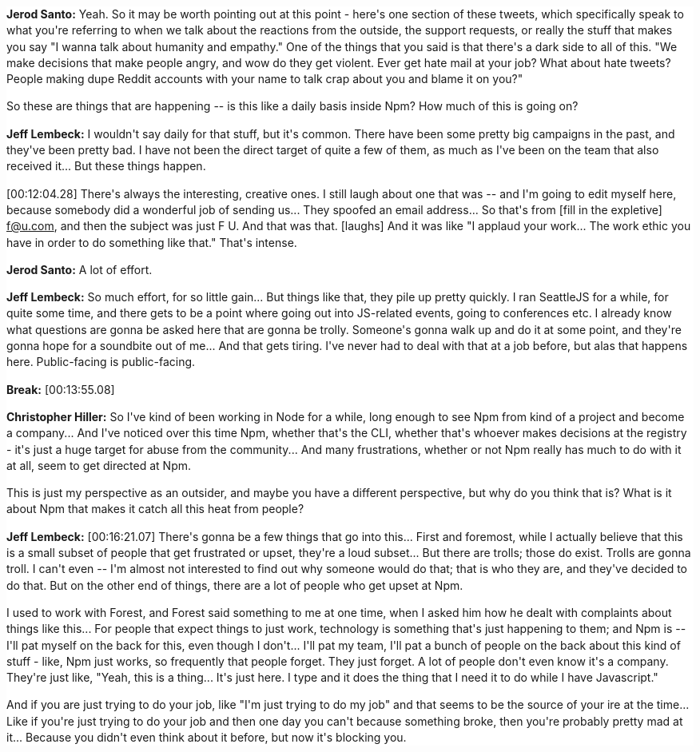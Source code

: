 **Jerod Santo:** Yeah. So it may be worth pointing out at this point - here's one section of these tweets, which specifically speak to what you're referring to when we talk about the reactions from the outside, the support requests, or really the stuff that makes you say "I wanna talk about humanity and empathy." One of the things that you said is that there's a dark side to all of this. "We make decisions that make people angry, and wow do they get violent. Ever get hate mail at your job? What about hate tweets? People making dupe Reddit accounts with your name to talk crap about you and blame it on you?"

So these are things that are happening -- is this like a daily basis inside Npm? How much of this is going on?

**Jeff Lembeck:** I wouldn't say daily for that stuff, but it's common. There have been some pretty big campaigns in the past, and they've been pretty bad. I have not been the direct target of quite a few of them, as much as I've been on the team that also received it... But these things happen.

\[00:12:04.28\] There's always the interesting, creative ones. I still laugh about one that was -- and I'm going to edit myself here, because somebody did a wonderful job of sending us... They spoofed an email address... So that's from \[fill in the expletive\] f@u.com, and then the subject was just F U. And that was that. \[laughs\] And it was like "I applaud your work... The work ethic you have in order to do something like that." That's intense.

**Jerod Santo:** A lot of effort.

**Jeff Lembeck:** So much effort, for so little gain... But things like that, they pile up pretty quickly. I ran SeattleJS for a while, for quite some time, and there gets to be a point where going out into JS-related events, going to conferences etc. I already know what questions are gonna be asked here that are gonna be trolly. Someone's gonna walk up and do it at some point, and they're gonna hope for a soundbite out of me... And that gets tiring. I've never had to deal with that at a job before, but alas that happens here. Public-facing is public-facing.

**Break:** \[00:13:55.08\]

**Christopher Hiller:** So I've kind of been working in Node for a while, long enough to see Npm from kind of a project and become a company... And I've noticed over this time Npm, whether that's the CLI, whether that's whoever makes decisions at the registry - it's just a huge target for abuse from the community... And many frustrations, whether or not Npm really has much to do with it at all, seem to get directed at Npm.

This is just my perspective as an outsider, and maybe you have a different perspective, but why do you think that is? What is it about Npm that makes it catch all this heat from people?

**Jeff Lembeck:** \[00:16:21.07\] There's gonna be a few things that go into this... First and foremost, while I actually believe that this is a small subset of people that get frustrated or upset, they're a loud subset... But there are trolls; those do exist. Trolls are gonna troll. I can't even -- I'm almost not interested to find out why someone would do that; that is who they are, and they've decided to do that. But on the other end of things, there are a lot of people who get upset at Npm.

I used to work with Forest, and Forest said something to me at one time, when I asked him how he dealt with complaints about things like this... For people that expect things to just work, technology is something that's just happening to them; and Npm is -- I'll pat myself on the back for this, even though I don't... I'll pat my team, I'll pat a bunch of people on the back about this kind of stuff - like, Npm just works, so frequently that people forget. They just forget. A lot of people don't even know it's a company. They're just like, "Yeah, this is a thing... It's just here. I type and it does the thing that I need it to do while I have Javascript."

And if you are just trying to do your job, like "I'm just trying to do my job" and that seems to be the source of your ire at the time... Like if you're just trying to do your job and then one day you can't because something broke, then you're probably pretty mad at it... Because you didn't even think about it before, but now it's blocking you.
